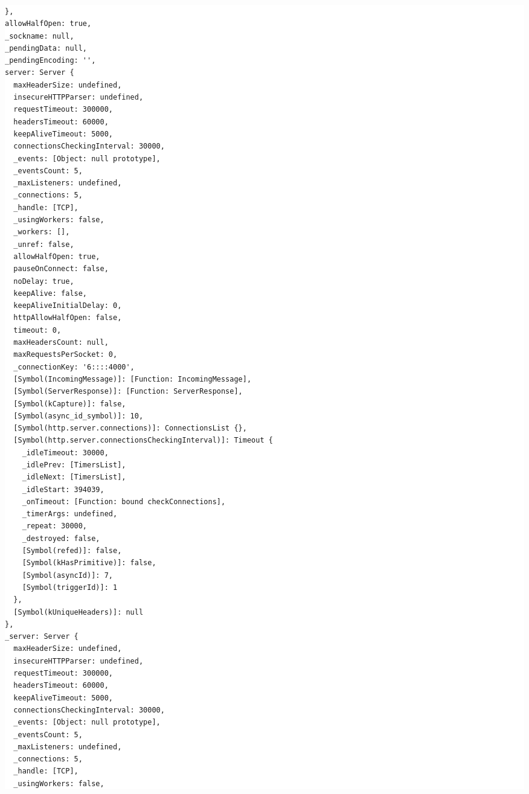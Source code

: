     },
    allowHalfOpen: true,
    _sockname: null,
    _pendingData: null,
    _pendingEncoding: '',
    server: Server {
      maxHeaderSize: undefined,
      insecureHTTPParser: undefined,
      requestTimeout: 300000,
      headersTimeout: 60000,
      keepAliveTimeout: 5000,
      connectionsCheckingInterval: 30000,
      _events: [Object: null prototype],
      _eventsCount: 5,
      _maxListeners: undefined,
      _connections: 5,
      _handle: [TCP],
      _usingWorkers: false,
      _workers: [],
      _unref: false,
      allowHalfOpen: true,
      pauseOnConnect: false,
      noDelay: true,
      keepAlive: false,
      keepAliveInitialDelay: 0,
      httpAllowHalfOpen: false,
      timeout: 0,
      maxHeadersCount: null,
      maxRequestsPerSocket: 0,
      _connectionKey: '6::::4000',
      [Symbol(IncomingMessage)]: [Function: IncomingMessage],
      [Symbol(ServerResponse)]: [Function: ServerResponse],
      [Symbol(kCapture)]: false,
      [Symbol(async_id_symbol)]: 10,
      [Symbol(http.server.connections)]: ConnectionsList {},
      [Symbol(http.server.connectionsCheckingInterval)]: Timeout {
        _idleTimeout: 30000,
        _idlePrev: [TimersList],
        _idleNext: [TimersList],
        _idleStart: 394039,
        _onTimeout: [Function: bound checkConnections],
        _timerArgs: undefined,
        _repeat: 30000,
        _destroyed: false,
        [Symbol(refed)]: false,
        [Symbol(kHasPrimitive)]: false,
        [Symbol(asyncId)]: 7,
        [Symbol(triggerId)]: 1
      },
      [Symbol(kUniqueHeaders)]: null
    },
    _server: Server {
      maxHeaderSize: undefined,
      insecureHTTPParser: undefined,
      requestTimeout: 300000,
      headersTimeout: 60000,
      keepAliveTimeout: 5000,
      connectionsCheckingInterval: 30000,
      _events: [Object: null prototype],
      _eventsCount: 5,
      _maxListeners: undefined,
      _connections: 5,
      _handle: [TCP],
      _usingWorkers: false,

  [Symbol(kHeaders)]: {
  [Symbol(kHeadersCount)]: 30,
  [Symbol(kTrailers)]: null,
  [Symbol(kTrailersCount)]: 0
  [Symbol(kHeaders)]: {
  [Symbol(kHeadersCount)]: 30,
  [Symbol(kTrailers)]: null,
  [Symbol(kTrailersCount)]: 0